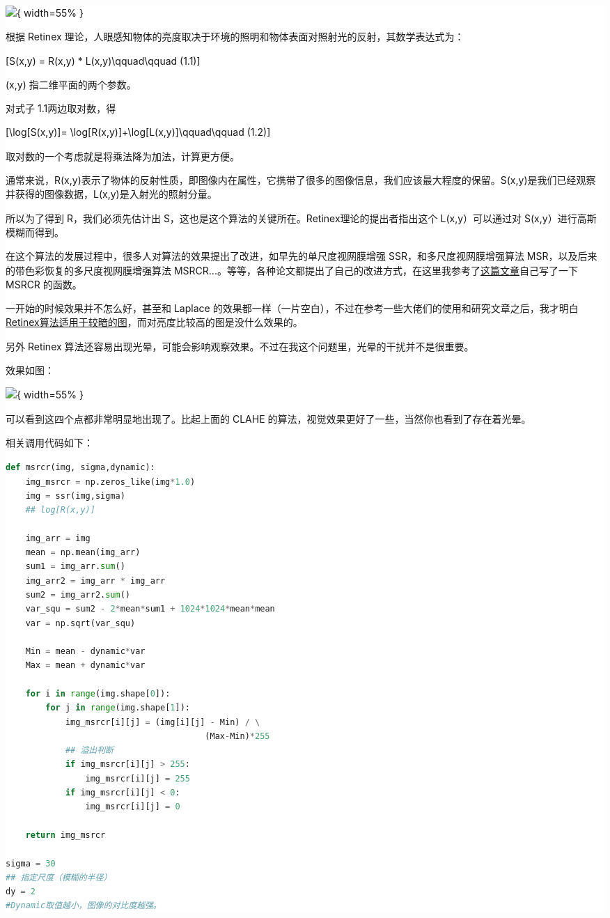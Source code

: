 ![](http://images.iterate.site/blog/image/20190218/pofbL57Q5eOJ.png?imageslim){ width=55% }


根据 Retinex 理论，人眼感知物体的亮度取决于环境的照明和物体表面对照射光的反射，其数学表达式为：

\[S(x,y) = R(x,y) * L(x,y)\qquad\qquad (1.1)\]

\(x,y\) 指二维平面的两个参数。

对式子 1.1两边取对数，得

\[\log[S(x,y)]= \log[R(x,y)]+\log[L(x,y)]\qquad\qquad (1.2)\]

取对数的一个考虑就是将乘法降为加法，计算更方便。

通常来说，R(x,y)表示了物体的反射性质，即图像内在属性，它携带了很多的图像信息，我们应该最大程度的保留。S(x,y)是我们已经观察并获得的图像数据，L(x,y)是入射光的照射分量。

所以为了得到 R，我们必须先估计出 S，这也是这个算法的关键所在。Retinex理论的提出者指出这个 L(x,y）可以通过对 S(x,y）进行高斯模糊而得到。

在这个算法的发展过程中，很多人对算法的效果提出了改进，如早先的单尺度视网膜增强 SSR，和多尺度视网膜增强算法 MSR，以及后来的带色彩恢复的多尺度视网膜增强算法 MSRCR...。等等，各种论文都提出了自己的改进方式，在这里我参考了[这篇文章](https://link.juejin.im/?target=http%3A%2F%2Fwww.cnblogs.com%2FImageshop%2Farchive%2F2013%2F04%2F17%2F3026881.html)自己写了一下 MSRCR 的函数。

一开始的时候效果并不怎么好，甚至和 Laplace 的效果都一样（一片空白），不过在参考一些大佬们的使用和研究文章之后，我才明白 [Retinex算法适用于较暗的图](https://link.juejin.im/?target=http%3A%2F%2Fwww.cnblogs.com%2Fzmshy2128%2Fp%2F6126987.html)，而对亮度比较高的图是没什么效果的。

另外 Retinex 算法还容易出现光晕，可能会影响观察效果。不过在我这个问题里，光晕的干扰并不是很重要。

效果如图：



![](http://images.iterate.site/blog/image/20190218/jwjy3qifyF8S.png?imageslim){ width=55% }


可以看到这四个点都非常明显地出现了。比起上面的 CLAHE 的算法，视觉效果更好了一些，当然你也看到了存在着光晕。

相关调用代码如下：

```py
def msrcr(img, sigma,dynamic):
    img_msrcr = np.zeros_like(img*1.0)
    img = ssr(img,sigma)
    ## log[R(x,y)]

    img_arr = img
    mean = np.mean(img_arr)
    sum1 = img_arr.sum()
    img_arr2 = img_arr * img_arr
    sum2 = img_arr2.sum()
    var_squ = sum2 - 2*mean*sum1 + 1024*1024*mean*mean
    var = np.sqrt(var_squ)

    Min = mean - dynamic*var
    Max = mean + dynamic*var

    for i in range(img.shape[0]):
        for j in range(img.shape[1]):
            img_msrcr[i][j] = (img[i][j] - Min) / \
                                        (Max-Min)*255
            ## 溢出判断
            if img_msrcr[i][j] > 255:
                img_msrcr[i][j] = 255
            if img_msrcr[i][j] < 0:
                img_msrcr[i][j] = 0

    return img_msrcr

sigma = 30
## 指定尺度（模糊的半径）
dy = 2
#Dynamic取值越小，图像的对比度越强。
```